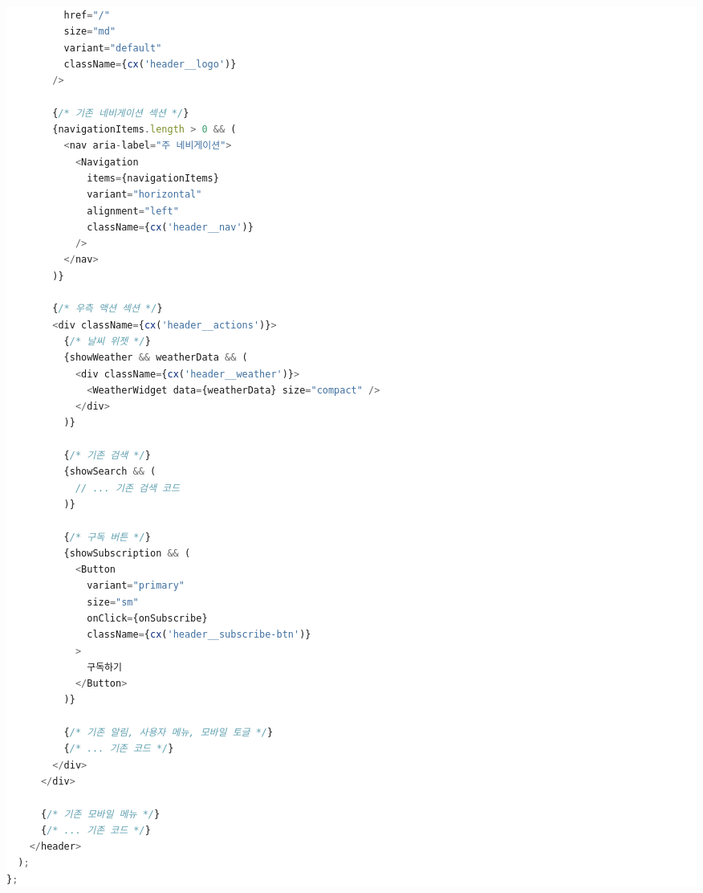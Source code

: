 ```typescript
          href="/"
          size="md"
          variant="default"
          className={cx('header__logo')}
        />

        {/* 기존 네비게이션 섹션 */}
        {navigationItems.length > 0 && (
          <nav aria-label="주 네비게이션">
            <Navigation 
              items={navigationItems} 
              variant="horizontal" 
              alignment="left" 
              className={cx('header__nav')} 
            />
          </nav>
        )}

        {/* 우측 액션 섹션 */}
        <div className={cx('header__actions')}>
          {/* 날씨 위젯 */}
          {showWeather && weatherData && (
            <div className={cx('header__weather')}>
              <WeatherWidget data={weatherData} size="compact" />
            </div>
          )}
          
          {/* 기존 검색 */}
          {showSearch && (
            // ... 기존 검색 코드
          )}

          {/* 구독 버튼 */}
          {showSubscription && (
            <Button
              variant="primary"
              size="sm"
              onClick={onSubscribe}
              className={cx('header__subscribe-btn')}
            >
              구독하기
            </Button>
          )}

          {/* 기존 알림, 사용자 메뉴, 모바일 토글 */}
          {/* ... 기존 코드 */}
        </div>
      </div>

      {/* 기존 모바일 메뉴 */}
      {/* ... 기존 코드 */}
    </header>
  );
};
```
